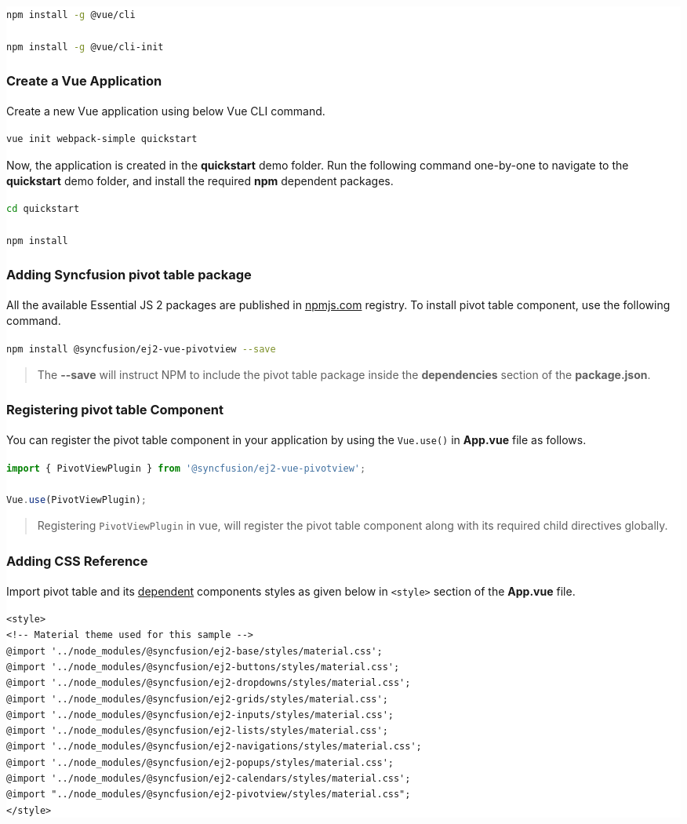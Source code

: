 ```bash
npm install -g @vue/cli

npm install -g @vue/cli-init
```

### Create a Vue Application

Create a new Vue application using below Vue CLI command.

```bash
vue init webpack-simple quickstart
```

Now, the application is created in the **quickstart** demo folder. Run the following command one-by-one to navigate to the **quickstart** demo folder, and install the required **npm** dependent packages.

```bash
cd quickstart

npm install
```

### Adding Syncfusion pivot table package

All the available Essential JS 2 packages are published in [npmjs.com](https://www.npmjs.com/~syncfusionorg) registry. To install pivot table component, use the following command.

```bash
npm install @syncfusion/ej2-vue-pivotview --save
```

> The **--save** will instruct NPM to include the pivot table package inside the **dependencies** section of the **package.json**.

### Registering pivot table Component

You can register the pivot table component in your application by using the `Vue.use()` in **App.vue** file as follows.

```ts
import { PivotViewPlugin } from '@syncfusion/ej2-vue-pivotview';

Vue.use(PivotViewPlugin);
```

> Registering `PivotViewPlugin` in vue, will register the pivot table component along with its required child directives globally.

### Adding CSS Reference

Import pivot table and its [dependent](#dependencies) components styles as given below in `<style>` section of the **App.vue** file.

```
<style>
<!-- Material theme used for this sample -->
@import '../node_modules/@syncfusion/ej2-base/styles/material.css';
@import '../node_modules/@syncfusion/ej2-buttons/styles/material.css';
@import '../node_modules/@syncfusion/ej2-dropdowns/styles/material.css';
@import '../node_modules/@syncfusion/ej2-grids/styles/material.css';
@import '../node_modules/@syncfusion/ej2-inputs/styles/material.css';
@import '../node_modules/@syncfusion/ej2-lists/styles/material.css';
@import '../node_modules/@syncfusion/ej2-navigations/styles/material.css';
@import '../node_modules/@syncfusion/ej2-popups/styles/material.css';
@import '../node_modules/@syncfusion/ej2-calendars/styles/material.css';
@import "../node_modules/@syncfusion/ej2-pivotview/styles/material.css";
</style>
```

